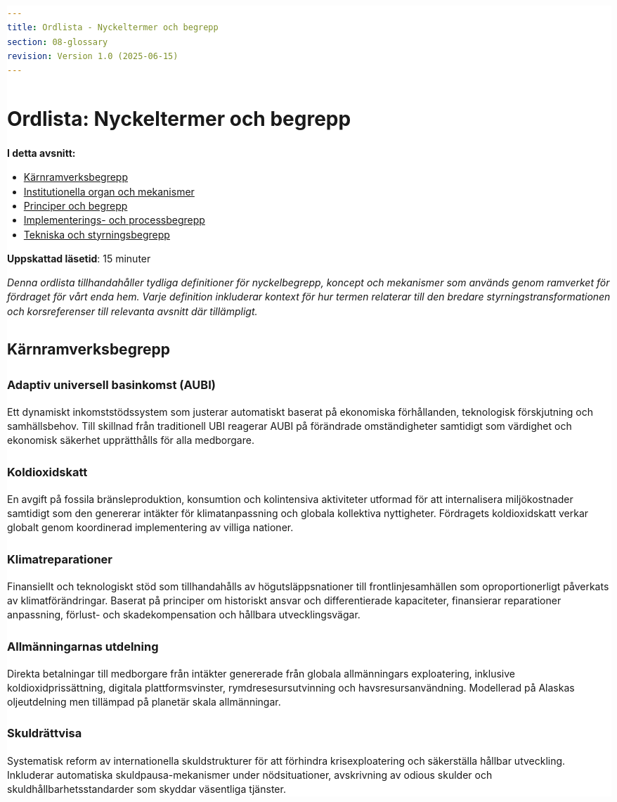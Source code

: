 ```yaml
---
title: Ordlista - Nyckeltermer och begrepp
section: 08-glossary
revision: Version 1.0 (2025-06-15)
---
```


# Ordlista: Nyckeltermer och begrepp

**I detta avsnitt:**
- [Kärnramverksbegrepp](#core-framework-terms)
- [Institutionella organ och mekanismer](#institutional-bodies)
- [Principer och begrepp](#principles-concepts)
- [Implementerings- och processbegrepp](#implementation-process)
- [Tekniska och styrningsbegrepp](#technical-governance)

**Uppskattad läsetid**: 15 minuter

*Denna ordlista tillhandahåller tydliga definitioner för nyckelbegrepp, koncept och mekanismer som används genom ramverket för fördraget för vårt enda hem. Varje definition inkluderar kontext för hur termen relaterar till den bredare styrningstransformationen och korsreferenser till relevanta avsnitt där tillämpligt.*

## <a id="core-framework-terms"></a>Kärnramverksbegrepp

### Adaptiv universell basinkomst (AUBI)
Ett dynamiskt inkomststödssystem som justerar automatiskt baserat på ekonomiska förhållanden, teknologisk förskjutning och samhällsbehov. Till skillnad från traditionell UBI reagerar AUBI på förändrade omständigheter samtidigt som värdighet och ekonomisk säkerhet upprätthålls för alla medborgare.

### Koldioxidskatt
En avgift på fossila bränsleproduktion, konsumtion och kolintensiva aktiviteter utformad för att internalisera miljökostnader samtidigt som den genererar intäkter för klimatanpassning och globala kollektiva nyttigheter. Fördragets koldioxidskatt verkar globalt genom koordinerad implementering av villiga nationer.

### Klimatreparationer
Finansiellt och teknologiskt stöd som tillhandahålls av högutsläppsnationer till frontlinjesamhällen som oproportionerligt påverkats av klimatförändringar. Baserat på principer om historiskt ansvar och differentierade kapaciteter, finansierar reparationer anpassning, förlust- och skadekompensation och hållbara utvecklingsvägar.

### Allmänningarnas utdelning
Direkta betalningar till medborgare från intäkter genererade från globala allmänningars exploatering, inklusive koldioxidprissättning, digitala plattformsvinster, rymdresesursutvinning och havsresursanvändning. Modellerad på Alaskas oljeutdelning men tillämpad på planetär skala allmänningar.

### Skuldrättvisa
Systematisk reform av internationella skuldstrukturer för att förhindra krisexploatering och säkerställa hållbar utveckling. Inkluderar automatiska skuldpausa-mekanismer under nödsituationer, avskrivning av odious skulder och skuldhållbarhetsstandarder som skyddar väsentliga tjänster.
